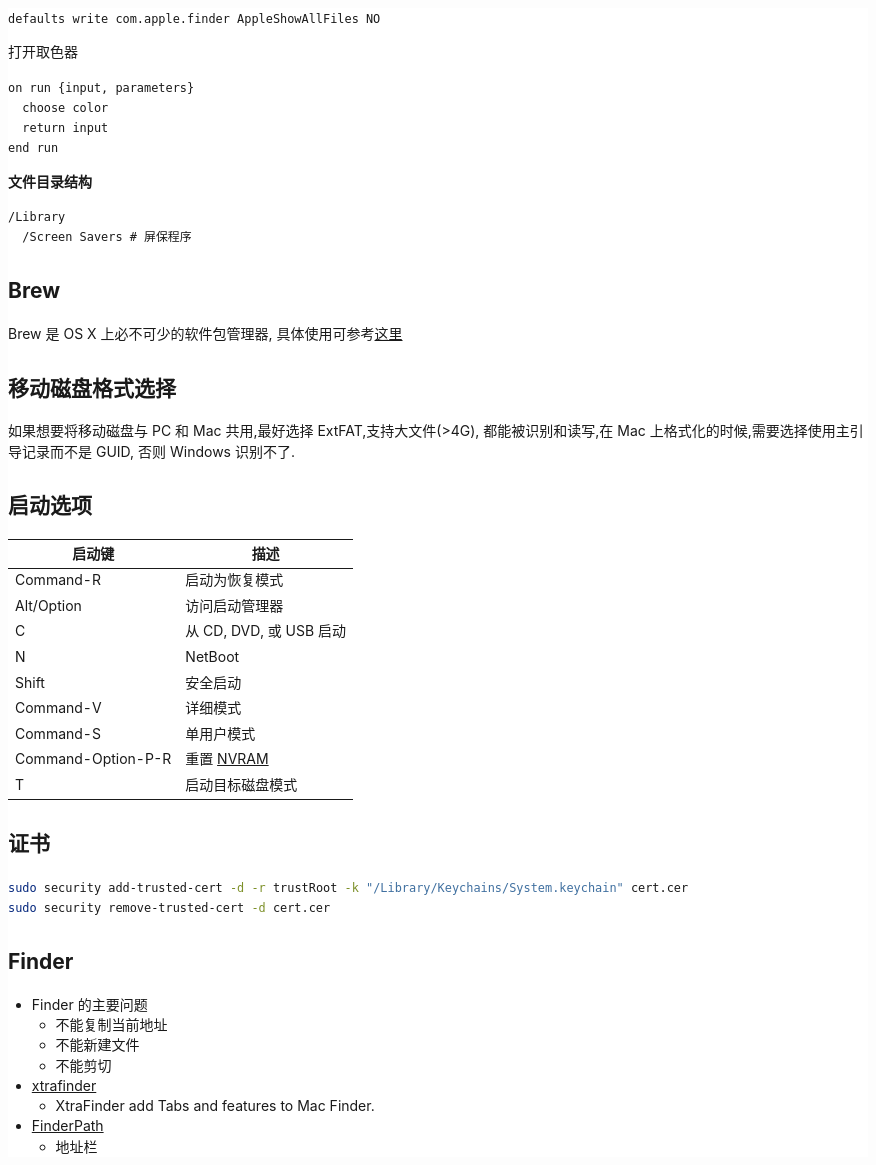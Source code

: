 ```bash
defaults write com.apple.finder AppleShowAllFiles NO
```



打开取色器

```applescript
on run {input, parameters}
  choose color
  return input
end run
```

__文件目录结构__
```
/Library
  /Screen Savers # 屏保程序
```

## Brew
Brew 是 OS X 上必不可少的软件包管理器, 具体使用可参考[这里](https://github.com/wenerme/wener/blob/master/tricks/manual/brew.md)

## 移动磁盘格式选择
如果想要将移动磁盘与 PC 和 Mac 共用,最好选择 ExtFAT,支持大文件(>4G), 都能被识别和读写,在 Mac 上格式化的时候,需要选择使用主引导记录而不是 GUID, 否则 Windows 识别不了.

## 启动选项
启动键 |	描述
------|----
Command-R 	|	启动为恢复模式
Alt/Option 	|	访问启动管理器
C						| 从 CD, DVD, 或 USB 启动
N						| NetBoot
Shift				| 安全启动
Command-V		| 详细模式
Command-S		| 单用户模式
Command-Option-P-R	| 重置 [NVRAM](https://support.apple.com/zh-cn/HT204063)
T						| 启动目标磁盘模式

## 证书

```bash
sudo security add-trusted-cert -d -r trustRoot -k "/Library/Keychains/System.keychain" cert.cer
sudo security remove-trusted-cert -d cert.cer
```

## Finder

* Finder 的主要问题
  * 不能复制当前地址
  * 不能新建文件
  * 不能剪切
* [xtrafinder](http://www.trankynam.com/xtrafinder/)
  * XtraFinder add Tabs and features to Mac Finder.
* [FinderPath](http://bahoom.com/finderpath/)
  * 地址栏
